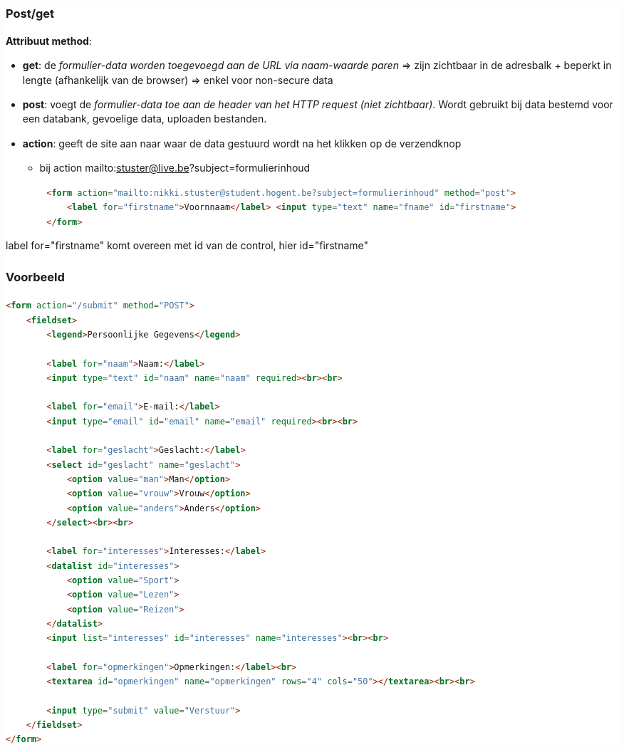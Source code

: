
### Post/get

**Attribuut method**:
- **get**: de *formulier-data worden toegevoegd aan de URL via naam-waarde paren* => zijn zichtbaar in de adresbalk + beperkt in lengte (afhankelijk van de browser) => enkel voor non-secure data
- **post**: voegt de *formulier-data toe aan de header van het HTTP request (niet zichtbaar)*. Wordt gebruikt bij data bestemd voor een databank, gevoelige data, uploaden bestanden.

- **action**: geeft de site aan naar waar de data gestuurd wordt na het klikken op de verzendknop
	- bij action mailto:stuster@live.be?subject=formulierinhoud

```html
        <form action="mailto:nikki.stuster@student.hogent.be?subject=formulierinhoud" method="post">
            <label for="firstname">Voornnaam</label> <input type="text" name="fname" id="firstname">
        </form>
```
label for="firstname" komt overeen met id van de control, hier id="firstname"
### Voorbeeld

```html
<form action="/submit" method="POST">
    <fieldset>
        <legend>Persoonlijke Gegevens</legend>

        <label for="naam">Naam:</label>
        <input type="text" id="naam" name="naam" required><br><br>

        <label for="email">E-mail:</label>
        <input type="email" id="email" name="email" required><br><br>

        <label for="geslacht">Geslacht:</label>
        <select id="geslacht" name="geslacht">
            <option value="man">Man</option>
            <option value="vrouw">Vrouw</option>
            <option value="anders">Anders</option>
        </select><br><br>

        <label for="interesses">Interesses:</label>
        <datalist id="interesses">
            <option value="Sport">
            <option value="Lezen">
            <option value="Reizen">
        </datalist>
        <input list="interesses" id="interesses" name="interesses"><br><br>

        <label for="opmerkingen">Opmerkingen:</label><br>
        <textarea id="opmerkingen" name="opmerkingen" rows="4" cols="50"></textarea><br><br>

        <input type="submit" value="Verstuur">
    </fieldset>
</form>
```
